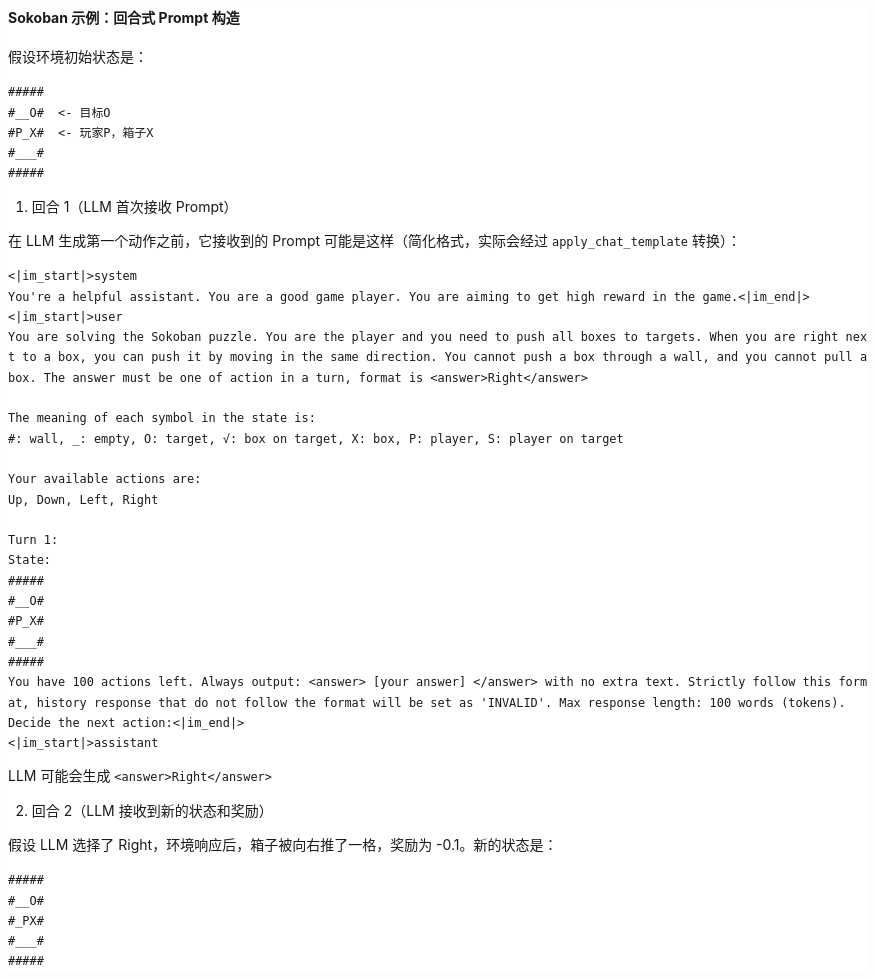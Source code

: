 #### Sokoban 示例：回合式 Prompt 构造

假设环境初始状态是：
```
#####
#__O#  <- 目标O
#P_X#  <- 玩家P，箱子X
#___#
#####
```

1. 回合 1（LLM 首次接收 Prompt）

在 LLM 生成第一个动作之前，它接收到的 Prompt 可能是这样（简化格式，实际会经过 `apply_chat_template` 转换）：
```
<|im_start|>system
You're a helpful assistant. You are a good game player. You are aiming to get high reward in the game.<|im_end|>
<|im_start|>user
You are solving the Sokoban puzzle. You are the player and you need to push all boxes to targets. When you are right next to a box, you can push it by moving in the same direction. You cannot push a box through a wall, and you cannot pull a box. The answer must be one of action in a turn, format is <answer>Right</answer>

The meaning of each symbol in the state is:
#: wall, _: empty, O: target, √: box on target, X: box, P: player, S: player on target

Your available actions are:
Up, Down, Left, Right

Turn 1:
State:
#####
#__O#  
#P_X#  
#___#
#####
You have 100 actions left. Always output: <answer> [your answer] </answer> with no extra text. Strictly follow this format, history response that do not follow the format will be set as 'INVALID'. Max response length: 100 words (tokens).
Decide the next action:<|im_end|>
<|im_start|>assistant
```
LLM 可能会生成 `<answer>Right</answer>`

2. 回合 2（LLM 接收到新的状态和奖励）

假设 LLM 选择了 Right，环境响应后，箱子被向右推了一格，奖励为 -0.1。新的状态是：
```
#####
#__O#
#_PX#
#___#
#####
```
